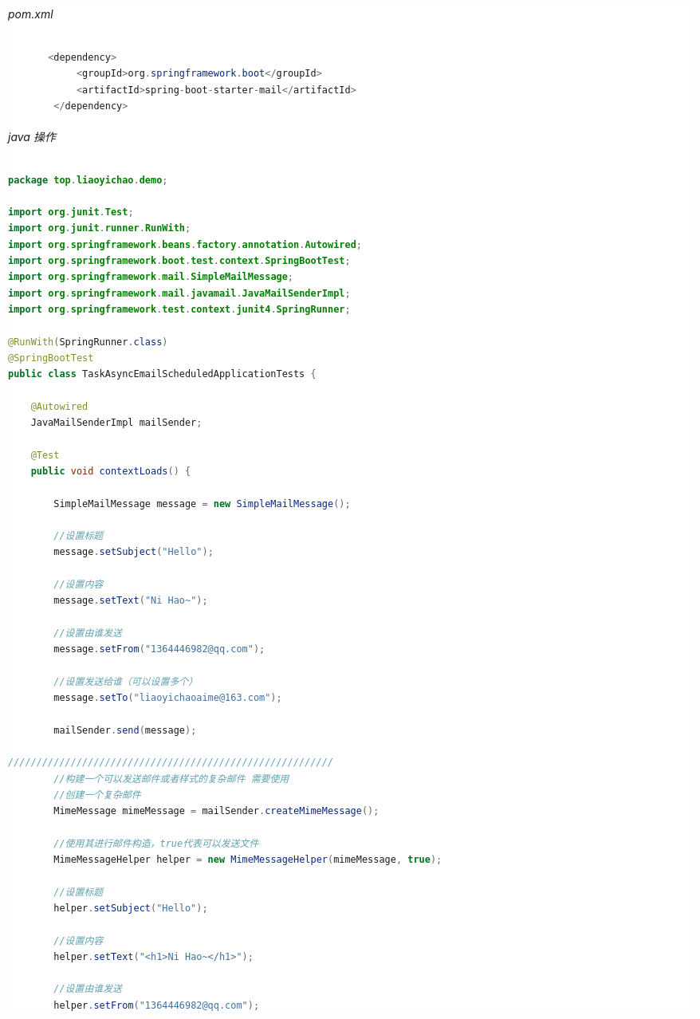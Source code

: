 ###### pom.xml

~~~java
       <dependency>
            <groupId>org.springframework.boot</groupId>
            <artifactId>spring-boot-starter-mail</artifactId>
        </dependency>
~~~

###### java 操作

~~~java
package top.liaoyichao.demo;

import org.junit.Test;
import org.junit.runner.RunWith;
import org.springframework.beans.factory.annotation.Autowired;
import org.springframework.boot.test.context.SpringBootTest;
import org.springframework.mail.SimpleMailMessage;
import org.springframework.mail.javamail.JavaMailSenderImpl;
import org.springframework.test.context.junit4.SpringRunner;

@RunWith(SpringRunner.class)
@SpringBootTest
public class TaskAsyncEmailScheduledApplicationTests {

    @Autowired
    JavaMailSenderImpl mailSender;

    @Test
    public void contextLoads() {

        SimpleMailMessage message = new SimpleMailMessage();

        //设置标题
        message.setSubject("Hello");

        //设置内容
        message.setText("Ni Hao~");

        //设置由谁发送
        message.setFrom("1364446982@qq.com");

        //设置发送给谁（可以设置多个）
        message.setTo("liaoyichaoaime@163.com");

        mailSender.send(message);

/////////////////////////////////////////////////////////
        //构建一个可以发送邮件或者样式的复杂邮件 需要使用
        //创建一个复杂邮件
        MimeMessage mimeMessage = mailSender.createMimeMessage();

        //使用其进行邮件构造，true代表可以发送文件
        MimeMessageHelper helper = new MimeMessageHelper(mimeMessage, true);
        
        //设置标题
        helper.setSubject("Hello");

        //设置内容
        helper.setText("<h1>Ni Hao~</h1>");

        //设置由谁发送
        helper.setFrom("1364446982@qq.com");

~~~
